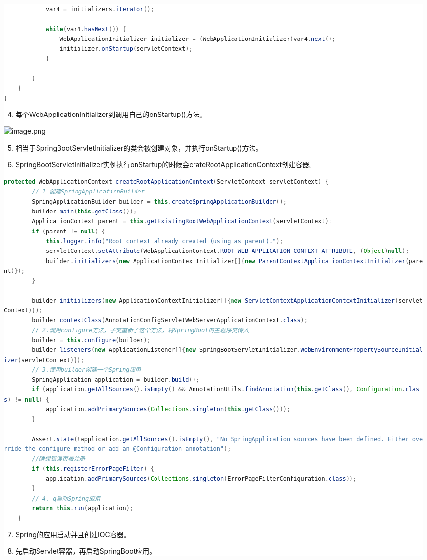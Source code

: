 ```java
            var4 = initializers.iterator();

            while(var4.hasNext()) {
                WebApplicationInitializer initializer = (WebApplicationInitializer)var4.next();
                initializer.onStartup(servletContext);
            }

        }
    }
}
```

4. 每个WebApplicationInitializer到调用自己的onStartup()方法。    

![image.png](/iamge/sp/1-6.png)

5. 相当于SpringBootServletInitializer的类会被创建对象，并执行onStartup()方法。    

6. SpringBootServletInitializer实例执行onStartup的时候会crateRootApplicationContext创建容器。   

```java
protected WebApplicationContext createRootApplicationContext(ServletContext servletContext) {
        // 1.创建SpringApplicationBuilder
        SpringApplicationBuilder builder = this.createSpringApplicationBuilder();
        builder.main(this.getClass());
        ApplicationContext parent = this.getExistingRootWebApplicationContext(servletContext);
        if (parent != null) {
            this.logger.info("Root context already created (using as parent).");
            servletContext.setAttribute(WebApplicationContext.ROOT_WEB_APPLICATION_CONTEXT_ATTRIBUTE, (Object)null);
            builder.initializers(new ApplicationContextInitializer[]{new ParentContextApplicationContextInitializer(parent)});
        }

        builder.initializers(new ApplicationContextInitializer[]{new ServletContextApplicationContextInitializer(servletContext)});
        builder.contextClass(AnnotationConfigServletWebServerApplicationContext.class);
        // 2.调用configure方法，子类重新了这个方法，将SpringBoot的主程序类传入
        builder = this.configure(builder);
        builder.listeners(new ApplicationListener[]{new SpringBootServletInitializer.WebEnvironmentPropertySourceInitializer(servletContext)});
        // 3.使用builder创建一个Spring应用
        SpringApplication application = builder.build();
        if (application.getAllSources().isEmpty() && AnnotationUtils.findAnnotation(this.getClass(), Configuration.class) != null) {
            application.addPrimarySources(Collections.singleton(this.getClass()));
        }

        Assert.state(!application.getAllSources().isEmpty(), "No SpringApplication sources have been defined. Either override the configure method or add an @Configuration annotation");
        //确保错误页被注册
        if (this.registerErrorPageFilter) {
            application.addPrimarySources(Collections.singleton(ErrorPageFilterConfiguration.class));
        }
        // 4. q启动Spring应用
        return this.run(application);
    }
```

7. Spring的应用启动并且创建IOC容器。

8. 先启动Servlet容器，再启动SpringBoot应用。
